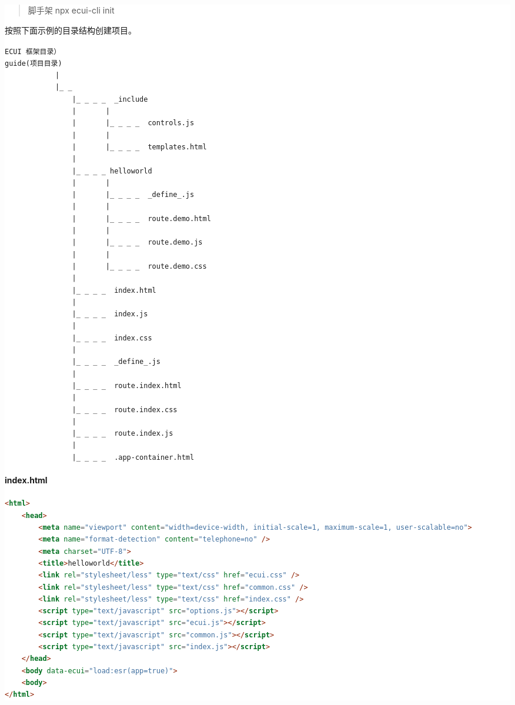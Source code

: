 > 脚手架 npx ecui-cli init

按照下面示例的目录结构创建项目。

```
ECUI 框架目录）
guide(项目目录)
            |
            |_ _
                |_ _ _ _  _include
                |       |
                |       |_ _ _ _  controls.js
                |       |
                |       |_ _ _ _  templates.html
                |
                |_ _ _ _ helloworld
                |       |
                |       |_ _ _ _  _define_.js
                |       |
                |       |_ _ _ _  route.demo.html
                |       |
                |       |_ _ _ _  route.demo.js
                |       |
                |       |_ _ _ _  route.demo.css
                |
                |_ _ _ _  index.html
                |
                |_ _ _ _  index.js
                |
                |_ _ _ _  index.css
                |
                |_ _ _ _  _define_.js
                |
                |_ _ _ _  route.index.html
                |
                |_ _ _ _  route.index.css
                |
                |_ _ _ _  route.index.js
                |
                |_ _ _ _  .app-container.html
```

#### index.html

```html
<html>
    <head>
        <meta name="viewport" content="width=device-width, initial-scale=1, maximum-scale=1, user-scalable=no">
        <meta name="format-detection" content="telephone=no" />
        <meta charset="UTF-8">
        <title>helloworld</title>
        <link rel="stylesheet/less" type="text/css" href="ecui.css" />
        <link rel="stylesheet/less" type="text/css" href="common.css" />
        <link rel="stylesheet/less" type="text/css" href="index.css" />
        <script type="text/javascript" src="options.js"></script>
        <script type="text/javascript" src="ecui.js"></script>
        <script type="text/javascript" src="common.js"></script>
        <script type="text/javascript" src="index.js"></script>
    </head>
    <body data-ecui="load:esr(app=true)">
    <body>
</html>
```
